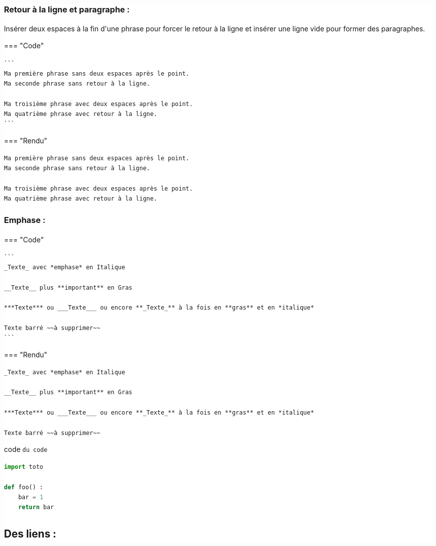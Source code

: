 ### Retour à la ligne et paragraphe :

Insérer deux espaces à la fin d'une phrase pour forcer le retour à la ligne et insérer une ligne vide pour former des paragraphes.

=== "Code"

    ```
    Ma première phrase sans deux espaces après le point.
    Ma seconde phrase sans retour à la ligne.

    Ma troisième phrase avec deux espaces après le point.  
    Ma quatrième phrase avec retour à la ligne.
    ```

=== "Rendu"

    Ma première phrase sans deux espaces après le point.
    Ma seconde phrase sans retour à la ligne.

    Ma troisième phrase avec deux espaces après le point.  
    Ma quatrième phrase avec retour à la ligne.


### Emphase :

=== "Code"

    ```
    _Texte_ avec *emphase* en Italique

    __Texte__ plus **important** en Gras

    ***Texte*** ou ___Texte___ ou encore **_Texte_** à la fois en **gras** et en *italique*

    Texte barré ~~à supprimer~~
    ```

=== "Rendu"

    _Texte_ avec *emphase* en Italique

    __Texte__ plus **important** en Gras

    ***Texte*** ou ___Texte___ ou encore **_Texte_** à la fois en **gras** et en *italique*

    Texte barré ~~à supprimer~~

code `du code`

```python
import toto

def foo() :
    bar = 1
    return bar
```

## Des liens :
